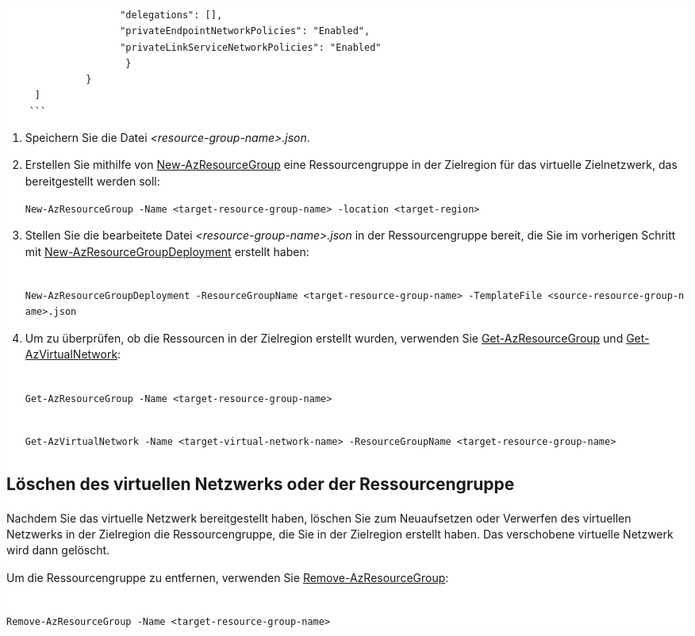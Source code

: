                         "delegations": [],
                        "privateEndpointNetworkPolicies": "Enabled",
                        "privateLinkServiceNetworkPolicies": "Enabled"
                         }
                  }
         ]
        ```

1. Speichern Sie die Datei *\<resource-group-name>.json*.

1. Erstellen Sie mithilfe von [New-AzResourceGroup](https://docs.microsoft.com/powershell/module/az.resources/new-azresourcegroup?view=azps-2.6.0) eine Ressourcengruppe in der Zielregion für das virtuelle Zielnetzwerk, das bereitgestellt werden soll:
    
    ```azurepowershell-interactive
    New-AzResourceGroup -Name <target-resource-group-name> -location <target-region>
    ```
    
1. Stellen Sie die bearbeitete Datei *\<resource-group-name>.json* in der Ressourcengruppe bereit, die Sie im vorherigen Schritt mit [New-AzResourceGroupDeployment](https://docs.microsoft.com/powershell/module/az.resources/new-azresourcegroupdeployment?view=azps-2.6.0) erstellt haben:

    ```azurepowershell-interactive

    New-AzResourceGroupDeployment -ResourceGroupName <target-resource-group-name> -TemplateFile <source-resource-group-name>.json
    ```

1. Um zu überprüfen, ob die Ressourcen in der Zielregion erstellt wurden, verwenden Sie [Get-AzResourceGroup](https://docs.microsoft.com/powershell/module/az.resources/get-azresourcegroup?view=azps-2.6.0) und [Get-AzVirtualNetwork](https://docs.microsoft.com/powershell/module/az.network/get-azvirtualnetwork?view=azps-2.6.0):
    
    ```azurepowershell-interactive

    Get-AzResourceGroup -Name <target-resource-group-name>
    ```

    ```azurepowershell-interactive

    Get-AzVirtualNetwork -Name <target-virtual-network-name> -ResourceGroupName <target-resource-group-name>
    ```

## <a name="delete-the-virtual-network-or-resource-group"></a>Löschen des virtuellen Netzwerks oder der Ressourcengruppe 

Nachdem Sie das virtuelle Netzwerk bereitgestellt haben, löschen Sie zum Neuaufsetzen oder Verwerfen des virtuellen Netzwerks in der Zielregion die Ressourcengruppe, die Sie in der Zielregion erstellt haben. Das verschobene virtuelle Netzwerk wird dann gelöscht. 

Um die Ressourcengruppe zu entfernen, verwenden Sie [Remove-AzResourceGroup](https://docs.microsoft.com/powershell/module/az.resources/remove-azresourcegroup?view=azps-2.6.0):

```azurepowershell-interactive

Remove-AzResourceGroup -Name <target-resource-group-name>
```
